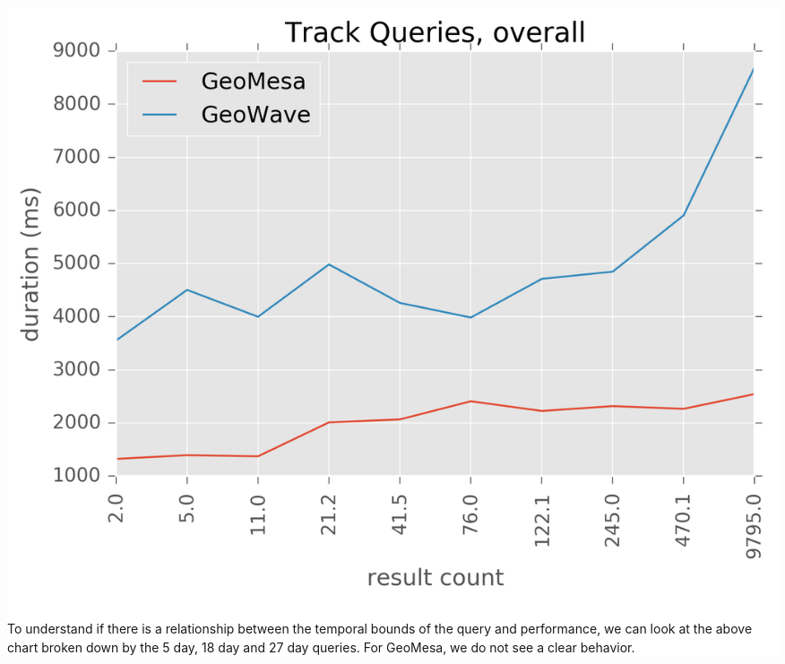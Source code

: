![Durations by result, by level](img/tracks/duration-by-result-count.png)

To understand if there is a relationship between the temporal bounds of the query and performance, we
can look at the above chart broken down by the 5 day, 18 day and 27 day queries. For GeoMesa, we
do not see a clear behavior.
